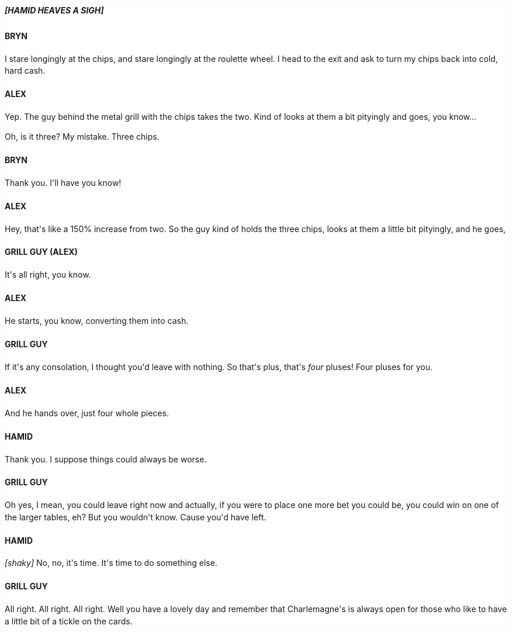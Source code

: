 ##### [HAMID HEAVES A SIGH]

#### BRYN

I stare longingly at the chips, and stare longingly at the roulette wheel. I head to the exit and ask to turn my chips back into cold, hard cash.

#### ALEX

Yep. The guy behind the metal grill with the chips takes the two. Kind of looks at them a bit pityingly and goes, you know...

Oh, is it three? My mistake. Three chips.

#### BRYN

Thank you. I'll have you know!

#### ALEX

Hey, that's like a 150% increase from two. So the guy kind of holds the three chips, looks at them a little bit pityingly, and he goes,

#### GRILL GUY (ALEX)

It's all right, you know.

#### ALEX

He starts, you know, converting them into cash.

#### GRILL GUY

If it's any consolation, I thought you'd leave with nothing. So that's plus, that's *four* pluses! Four pluses for you.

#### ALEX

And he hands over, just four whole pieces.

#### HAMID

Thank you. I suppose things could always be worse.

#### GRILL GUY

Oh yes, I mean, you could leave right now and actually, if you were to place one more bet you could be, you could win on one of the larger tables, eh? But you wouldn't know. Cause you'd have left.

#### HAMID

_[shaky]_ No, no, it's time. It's time to do something else.

#### GRILL GUY

All right. All right. All right. Well you have a lovely day and remember that Charlemagne's is always open for those who like to have a little bit of a tickle on the cards.
